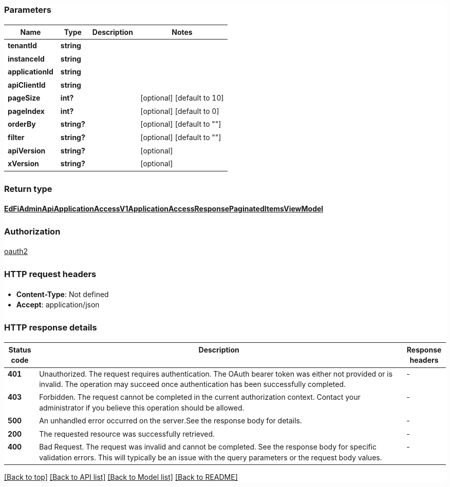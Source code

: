 ### Parameters

| Name | Type | Description | Notes |
|------|------|-------------|-------|
| **tenantId** | **string** |  |  |
| **instanceId** | **string** |  |  |
| **applicationId** | **string** |  |  |
| **apiClientId** | **string** |  |  |
| **pageSize** | **int?** |  | [optional] [default to 10] |
| **pageIndex** | **int?** |  | [optional] [default to 0] |
| **orderBy** | **string?** |  | [optional] [default to &quot;&quot;] |
| **filter** | **string?** |  | [optional] [default to &quot;&quot;] |
| **apiVersion** | **string?** |  | [optional]  |
| **xVersion** | **string?** |  | [optional]  |

### Return type

[**EdFiAdminApiApplicationAccessV1ApplicationAccessResponsePaginatedItemsViewModel**](EdFiAdminApiApplicationAccessV1ApplicationAccessResponsePaginatedItemsViewModel.md)

### Authorization

[oauth2](../README.md#oauth2)

### HTTP request headers

 - **Content-Type**: Not defined
 - **Accept**: application/json


### HTTP response details
| Status code | Description | Response headers |
|-------------|-------------|------------------|
| **401** | Unauthorized. The request requires authentication. The OAuth bearer token was either not provided or is invalid. The operation may succeed once authentication has been successfully completed. |  -  |
| **403** | Forbidden. The request cannot be completed in the current authorization context. Contact your administrator if you believe this operation should be allowed. |  -  |
| **500** | An unhandled error occurred on the server.See the response body for details. |  -  |
| **200** | The requested resource was successfully retrieved. |  -  |
| **400** | Bad Request. The request was invalid and cannot be completed. See the response body for specific validation errors. This will typically be an issue with the query parameters or the request body values. |  -  |

[[Back to top]](#) [[Back to API list]](../README.md#documentation-for-api-endpoints) [[Back to Model list]](../README.md#documentation-for-models) [[Back to README]](../README.md)
